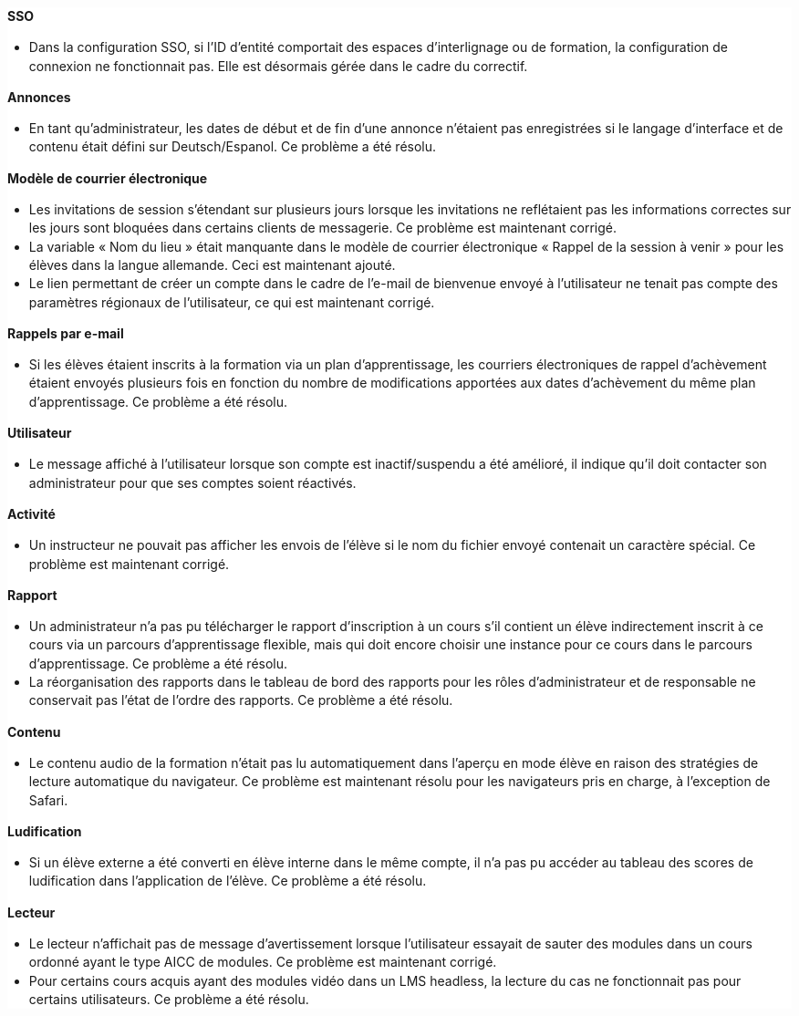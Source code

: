 **SSO**

* Dans la configuration SSO, si l’ID d’entité comportait des espaces d’interlignage ou de formation, la configuration de connexion ne fonctionnait pas. Elle est désormais gérée dans le cadre du correctif.

**Annonces**

* En tant qu’administrateur, les dates de début et de fin d’une annonce n’étaient pas enregistrées si le langage d’interface et de contenu était défini sur Deutsch/Espanol. Ce problème a été résolu.

**Modèle de courrier électronique**

* Les invitations de session s’étendant sur plusieurs jours lorsque les invitations ne reflétaient pas les informations correctes sur les jours sont bloquées dans certains clients de messagerie. Ce problème est maintenant corrigé.
* La variable « Nom du lieu » était manquante dans le modèle de courrier électronique « Rappel de la session à venir » pour les élèves dans la langue allemande. Ceci est maintenant ajouté.
* Le lien permettant de créer un compte dans le cadre de l’e-mail de bienvenue envoyé à l’utilisateur ne tenait pas compte des paramètres régionaux de l’utilisateur, ce qui est maintenant corrigé.

**Rappels par e-mail**

* Si les élèves étaient inscrits à la formation via un plan d’apprentissage, les courriers électroniques de rappel d’achèvement étaient envoyés plusieurs fois en fonction du nombre de modifications apportées aux dates d’achèvement du même plan d’apprentissage. Ce problème a été résolu.

**Utilisateur**

* Le message affiché à l’utilisateur lorsque son compte est inactif/suspendu a été amélioré, il indique qu’il doit contacter son administrateur pour que ses comptes soient réactivés.

**Activité**

* Un instructeur ne pouvait pas afficher les envois de l’élève si le nom du fichier envoyé contenait un caractère spécial. Ce problème est maintenant corrigé.

**Rapport**

* Un administrateur n’a pas pu télécharger le rapport d’inscription à un cours s’il contient un élève indirectement inscrit à ce cours via un parcours d’apprentissage flexible, mais qui doit encore choisir une instance pour ce cours dans le parcours d’apprentissage. Ce problème a été résolu.
* La réorganisation des rapports dans le tableau de bord des rapports pour les rôles d’administrateur et de responsable ne conservait pas l’état de l’ordre des rapports. Ce problème a été résolu.

**Contenu**

* Le contenu audio de la formation n’était pas lu automatiquement dans l’aperçu en mode élève en raison des stratégies de lecture automatique du navigateur. Ce problème est maintenant résolu pour les navigateurs pris en charge, à l’exception de Safari.

**Ludification**

* Si un élève externe a été converti en élève interne dans le même compte, il n’a pas pu accéder au tableau des scores de ludification dans l’application de l’élève. Ce problème a été résolu.

**Lecteur**

* Le lecteur n’affichait pas de message d’avertissement lorsque l’utilisateur essayait de sauter des modules dans un cours ordonné ayant le type AICC de modules. Ce problème est maintenant corrigé.
* Pour certains cours acquis ayant des modules vidéo dans un LMS headless, la lecture du cas ne fonctionnait pas pour certains utilisateurs. Ce problème a été résolu.
